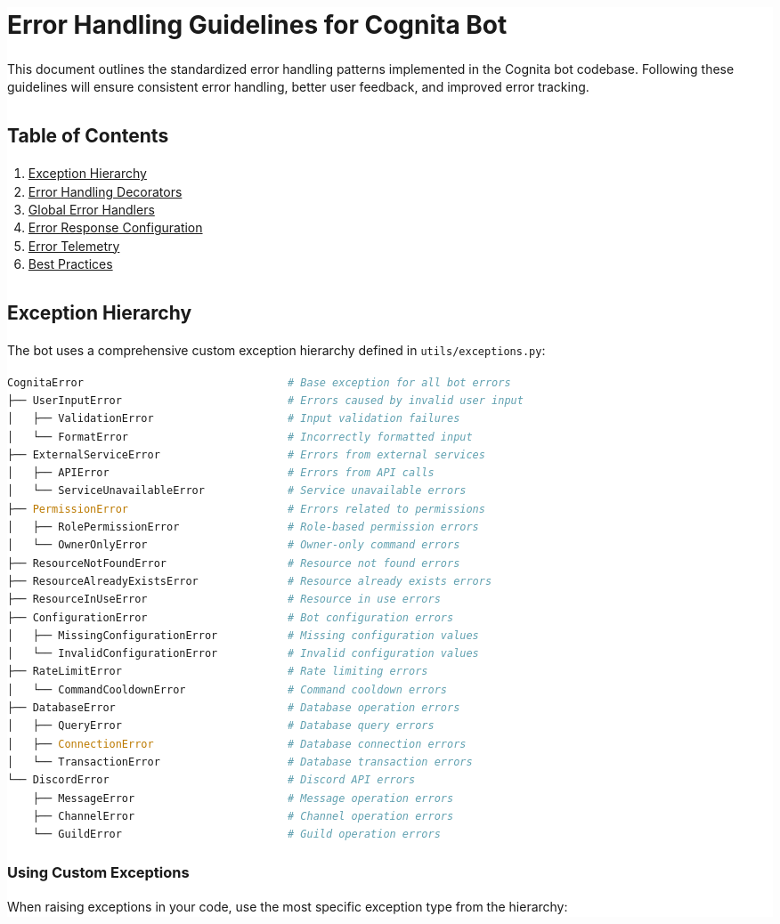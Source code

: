 # Error Handling Guidelines for Cognita Bot

This document outlines the standardized error handling patterns implemented in the Cognita bot codebase. Following these guidelines will ensure consistent error handling, better user feedback, and improved error tracking.

## Table of Contents

1. [Exception Hierarchy](#exception-hierarchy)
2. [Error Handling Decorators](#error-handling-decorators)
3. [Global Error Handlers](#global-error-handlers)
4. [Error Response Configuration](#error-response-configuration)
5. [Error Telemetry](#error-telemetry)
6. [Best Practices](#best-practices)

## Exception Hierarchy

The bot uses a comprehensive custom exception hierarchy defined in `utils/exceptions.py`:

```python
CognitaError                                # Base exception for all bot errors
├── UserInputError                          # Errors caused by invalid user input
│   ├── ValidationError                     # Input validation failures
│   └── FormatError                         # Incorrectly formatted input
├── ExternalServiceError                    # Errors from external services
│   ├── APIError                            # Errors from API calls
│   └── ServiceUnavailableError             # Service unavailable errors
├── PermissionError                         # Errors related to permissions
│   ├── RolePermissionError                 # Role-based permission errors
│   └── OwnerOnlyError                      # Owner-only command errors
├── ResourceNotFoundError                   # Resource not found errors
├── ResourceAlreadyExistsError              # Resource already exists errors
├── ResourceInUseError                      # Resource in use errors
├── ConfigurationError                      # Bot configuration errors
│   ├── MissingConfigurationError           # Missing configuration values
│   └── InvalidConfigurationError           # Invalid configuration values
├── RateLimitError                          # Rate limiting errors
│   └── CommandCooldownError                # Command cooldown errors
├── DatabaseError                           # Database operation errors
│   ├── QueryError                          # Database query errors
│   ├── ConnectionError                     # Database connection errors
│   └── TransactionError                    # Database transaction errors
└── DiscordError                            # Discord API errors
    ├── MessageError                        # Message operation errors
    ├── ChannelError                        # Channel operation errors
    └── GuildError                          # Guild operation errors
```

### Using Custom Exceptions

When raising exceptions in your code, use the most specific exception type from the hierarchy:
